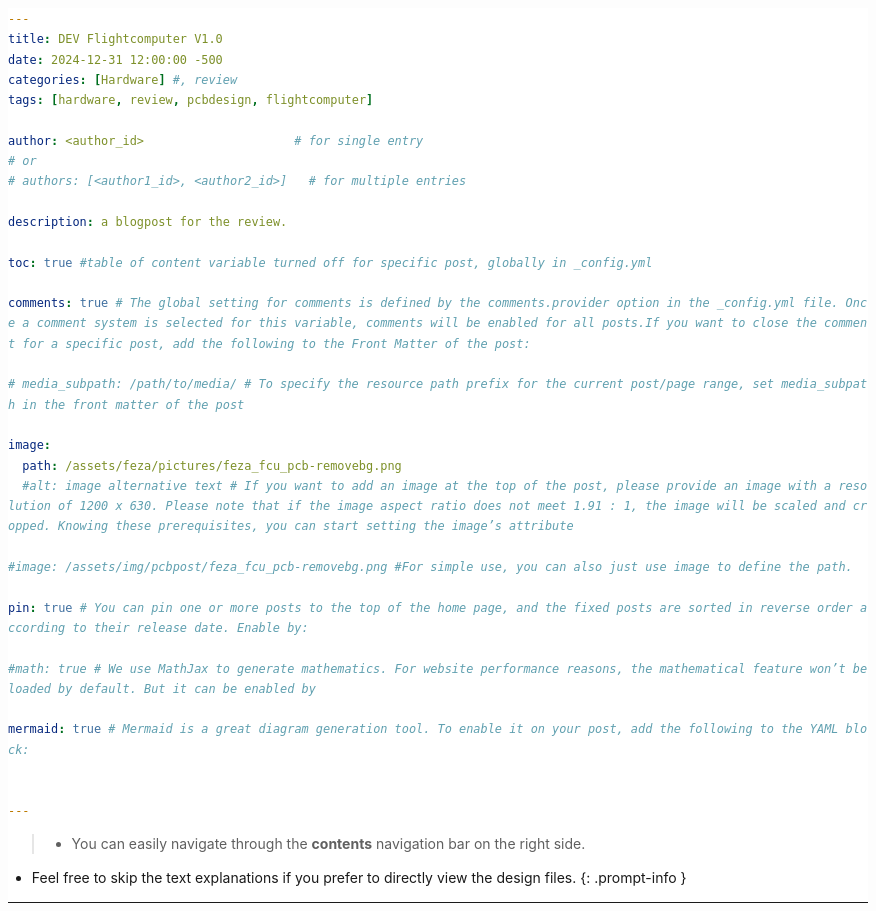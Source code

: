 ```yaml
---
title: DEV Flightcomputer V1.0
date: 2024-12-31 12:00:00 -500
categories: [Hardware] #, review
tags: [hardware, review, pcbdesign, flightcomputer]

author: <author_id>                     # for single entry
# or
# authors: [<author1_id>, <author2_id>]   # for multiple entries

description: a blogpost for the review.

toc: true #table of content variable turned off for specific post, globally in _config.yml

comments: true # The global setting for comments is defined by the comments.provider option in the _config.yml file. Once a comment system is selected for this variable, comments will be enabled for all posts.If you want to close the comment for a specific post, add the following to the Front Matter of the post:

# media_subpath: /path/to/media/ # To specify the resource path prefix for the current post/page range, set media_subpath in the front matter of the post

image:
  path: /assets/feza/pictures/feza_fcu_pcb-removebg.png
  #alt: image alternative text # If you want to add an image at the top of the post, please provide an image with a resolution of 1200 x 630. Please note that if the image aspect ratio does not meet 1.91 : 1, the image will be scaled and cropped. Knowing these prerequisites, you can start setting the image’s attribute

#image: /assets/img/pcbpost/feza_fcu_pcb-removebg.png #For simple use, you can also just use image to define the path.

pin: true # You can pin one or more posts to the top of the home page, and the fixed posts are sorted in reverse order according to their release date. Enable by:

#math: true # We use MathJax to generate mathematics. For website performance reasons, the mathematical feature won’t be loaded by default. But it can be enabled by

mermaid: true # Mermaid is a great diagram generation tool. To enable it on your post, add the following to the YAML block:


---
```


> * You can easily navigate through the **contents** navigation bar on the right side.  
* Feel free to skip the text explanations if you prefer to directly view the design files.
{: .prompt-info }

---
